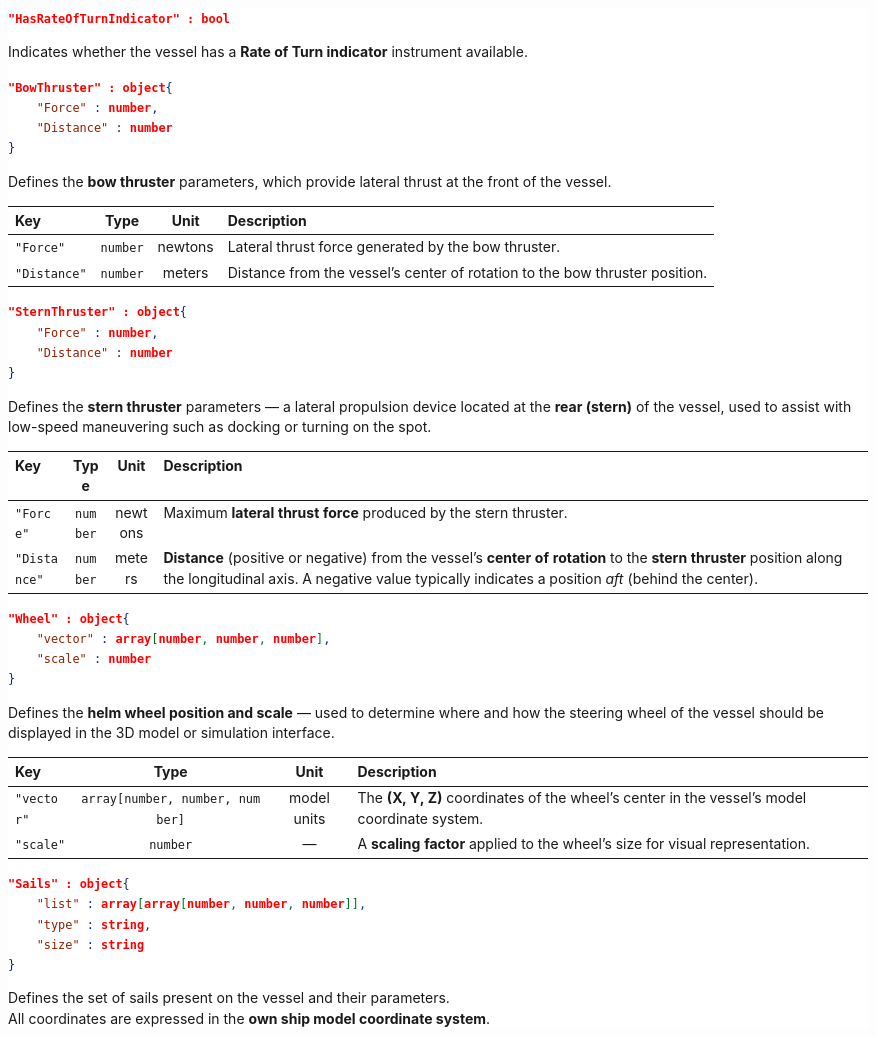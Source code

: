 ```json
"HasRateOfTurnIndicator" : bool
```
Indicates whether the vessel has a **Rate of Turn indicator** instrument available.

```json
"BowThruster" : object{
    "Force" : number,
    "Distance" : number
}
```
Defines the **bow thruster** parameters, which provide lateral thrust at the front of the vessel.

| Key | Type | Unit | Description |
|:----|:------:|:------:|:------------|
| `"Force"` | `number` | newtons | Lateral thrust force generated by the bow thruster. |
| `"Distance"` | `number` | meters | Distance from the vessel’s center of rotation to the bow thruster position. |

```json
"SternThruster" : object{
    "Force" : number,
    "Distance" : number
}
```
Defines the **stern thruster** parameters — a lateral propulsion device located at the **rear (stern)** of the vessel, used to assist with low-speed maneuvering such as docking or turning on the spot.

| Key | Type | Unit | Description |
|:----|:------:|:------:|:------------|
| `"Force"` | `number` | newtons | Maximum **lateral thrust force** produced by the stern thruster. |
| `"Distance"` | `number` | meters | **Distance** (positive or negative) from the vessel’s **center of rotation** to the **stern thruster** position along the longitudinal axis. A negative value typically indicates a position *aft* (behind the center). |

```json
"Wheel" : object{
    "vector" : array[number, number, number],
    "scale" : number
}
```
Defines the **helm wheel position and scale** — used to determine where and how the steering wheel of the vessel should be displayed in the 3D model or simulation interface.

| Key | Type | Unit | Description |
|:----|:------:|:------:|:------------|
| `"vector"` | `array[number, number, number]` | model units | The **(X, Y, Z)** coordinates of the wheel’s center in the vessel’s model coordinate system. |
| `"scale"` | `number` | — | A **scaling factor** applied to the wheel’s size for visual representation. |

```json
"Sails" : object{
    "list" : array[array[number, number, number]],
    "type" : string,
    "size" : string
}
```
Defines the set of sails present on the vessel and their parameters.  
All coordinates are expressed in the **own ship model coordinate system**.
